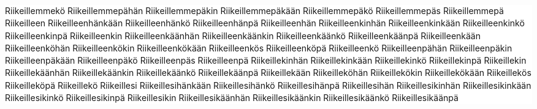 Riikeillemmekö
Riikeillemmepähän
Riikeillemmepäkin
Riikeillemmepäkään
Riikeillemmepäkö
Riikeillemmepäs
Riikeillemmepä
Riikeilleen
Riikeilleenhänkään
Riikeilleenhänkö
Riikeilleenhänpä
Riikeilleenhän
Riikeilleenkinhän
Riikeilleenkinkään
Riikeilleenkinkö
Riikeilleenkinpä
Riikeilleenkin
Riikeilleenkäänhän
Riikeilleenkäänkin
Riikeilleenkäänkö
Riikeilleenkäänpä
Riikeilleenkään
Riikeilleenköhän
Riikeilleenkökin
Riikeilleenkökään
Riikeilleenkös
Riikeilleenköpä
Riikeilleenkö
Riikeilleenpähän
Riikeilleenpäkin
Riikeilleenpäkään
Riikeilleenpäkö
Riikeilleenpäs
Riikeilleenpä
Riikeillekinhän
Riikeillekinkään
Riikeillekinkö
Riikeillekinpä
Riikeillekin
Riikeillekäänhän
Riikeillekäänkin
Riikeillekäänkö
Riikeillekäänpä
Riikeillekään
Riikeilleköhän
Riikeillekökin
Riikeillekökään
Riikeillekös
Riikeilleköpä
Riikeillekö
Riikeillesi
Riikeillesihänkään
Riikeillesihänkö
Riikeillesihänpä
Riikeillesihän
Riikeillesikinhän
Riikeillesikinkään
Riikeillesikinkö
Riikeillesikinpä
Riikeillesikin
Riikeillesikäänhän
Riikeillesikäänkin
Riikeillesikäänkö
Riikeillesikäänpä